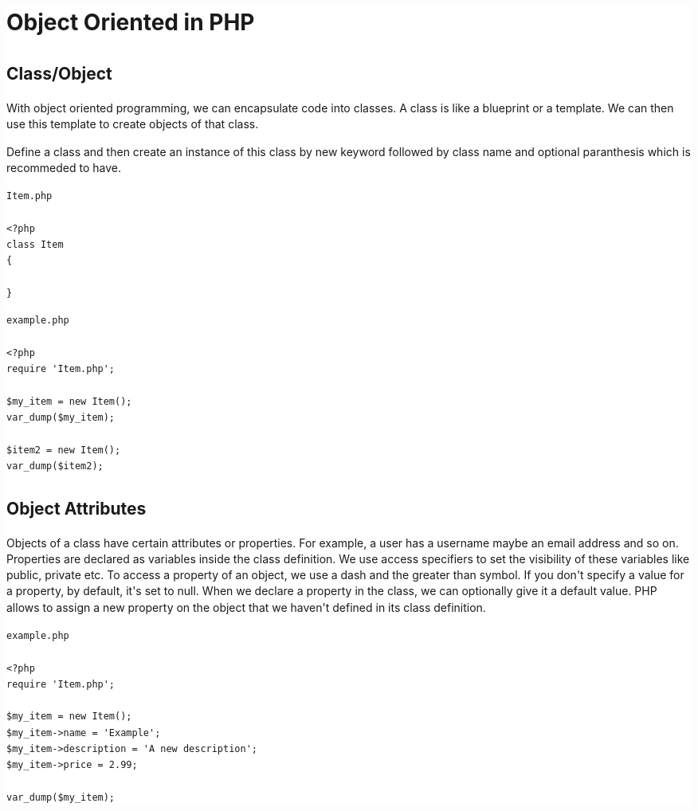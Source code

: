 # Object Oriented in PHP

## Class/Object
With object oriented programming, we can encapsulate code into classes. A class is like a blueprint or a template. We can then use this template to create objects of that class.

Define a class and then create an instance of this class by new keyword followed by class name and optional paranthesis which is recommeded to have.
```
Item.php

<?php
class Item
{

}
```

```
example.php

<?php
require 'Item.php';

$my_item = new Item();
var_dump($my_item);

$item2 = new Item();
var_dump($item2);

```

## Object Attributes

Objects of a class have certain attributes or properties. For example, a user has a username maybe an email address and so on. Properties are declared as variables inside the class definition. We use access specifiers to set the visibility of these variables like public, private etc. To access a property of an object, we use a dash and the greater than symbol. If you don't specify a value for a property, by default,
it's set to null. When we declare a property in the class, we can optionally give it a default value. PHP allows to assign a new property on the object that we haven't defined in its class definition. 

```
example.php

<?php
require 'Item.php';

$my_item = new Item();
$my_item->name = 'Example';
$my_item->description = 'A new description';
$my_item->price = 2.99;

var_dump($my_item);

```
